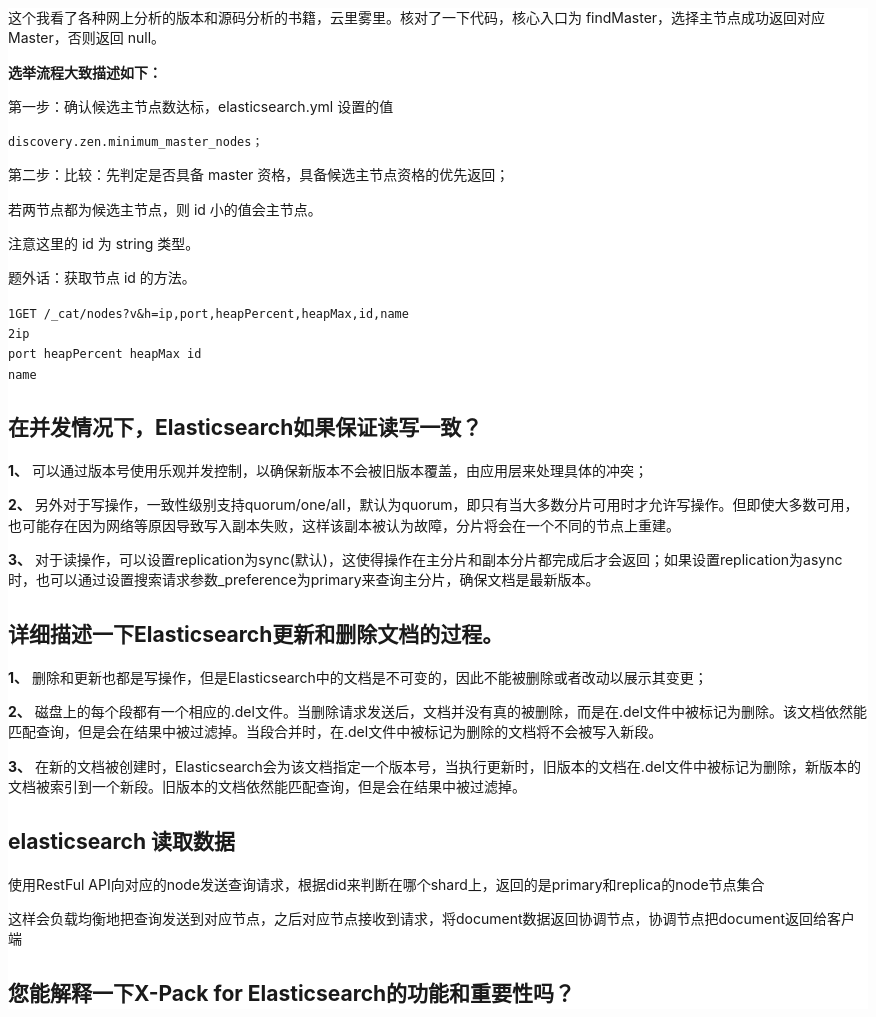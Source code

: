 这个我看了各种网上分析的版本和源码分析的书籍，云里雾里。核对了一下代码，核心入口为 findMaster，选择主节点成功返回对应 Master，否则返回 null。

**选举流程大致描述如下：**

第一步：确认候选主节点数达标，elasticsearch.yml 设置的值

```
discovery.zen.minimum_master_nodes；
```

第二步：比较：先判定是否具备 master 资格，具备候选主节点资格的优先返回；

若两节点都为候选主节点，则 id 小的值会主节点。

注意这里的 id 为 string 类型。

题外话：获取节点 id 的方法。

```
1GET /_cat/nodes?v&h=ip,port,heapPercent,heapMax,id,name
2ip
port heapPercent heapMax id
name
```


## 在并发情况下，Elasticsearch如果保证读写一致？


**1、** 可以通过版本号使用乐观并发控制，以确保新版本不会被旧版本覆盖，由应用层来处理具体的冲突；

**2、** 另外对于写操作，一致性级别支持quorum/one/all，默认为quorum，即只有当大多数分片可用时才允许写操作。但即使大多数可用，也可能存在因为网络等原因导致写入副本失败，这样该副本被认为故障，分片将会在一个不同的节点上重建。

**3、** 对于读操作，可以设置replication为sync(默认)，这使得操作在主分片和副本分片都完成后才会返回；如果设置replication为async时，也可以通过设置搜索请求参数_preference为primary来查询主分片，确保文档是最新版本。


## 详细描述一下Elasticsearch更新和删除文档的过程。


**1、** 删除和更新也都是写操作，但是Elasticsearch中的文档是不可变的，因此不能被删除或者改动以展示其变更；

**2、** 磁盘上的每个段都有一个相应的.del文件。当删除请求发送后，文档并没有真的被删除，而是在.del文件中被标记为删除。该文档依然能匹配查询，但是会在结果中被过滤掉。当段合并时，在.del文件中被标记为删除的文档将不会被写入新段。

**3、** 在新的文档被创建时，Elasticsearch会为该文档指定一个版本号，当执行更新时，旧版本的文档在.del文件中被标记为删除，新版本的文档被索引到一个新段。旧版本的文档依然能匹配查询，但是会在结果中被过滤掉。

## elasticsearch 读取数据  


使用RestFul API向对应的node发送查询请求，根据did来判断在哪个shard上，返回的是primary和replica的node节点集合

这样会负载均衡地把查询发送到对应节点，之后对应节点接收到请求，将document数据返回协调节点，协调节点把document返回给客户端


## 您能解释一下X-Pack for Elasticsearch的功能和重要性吗？


